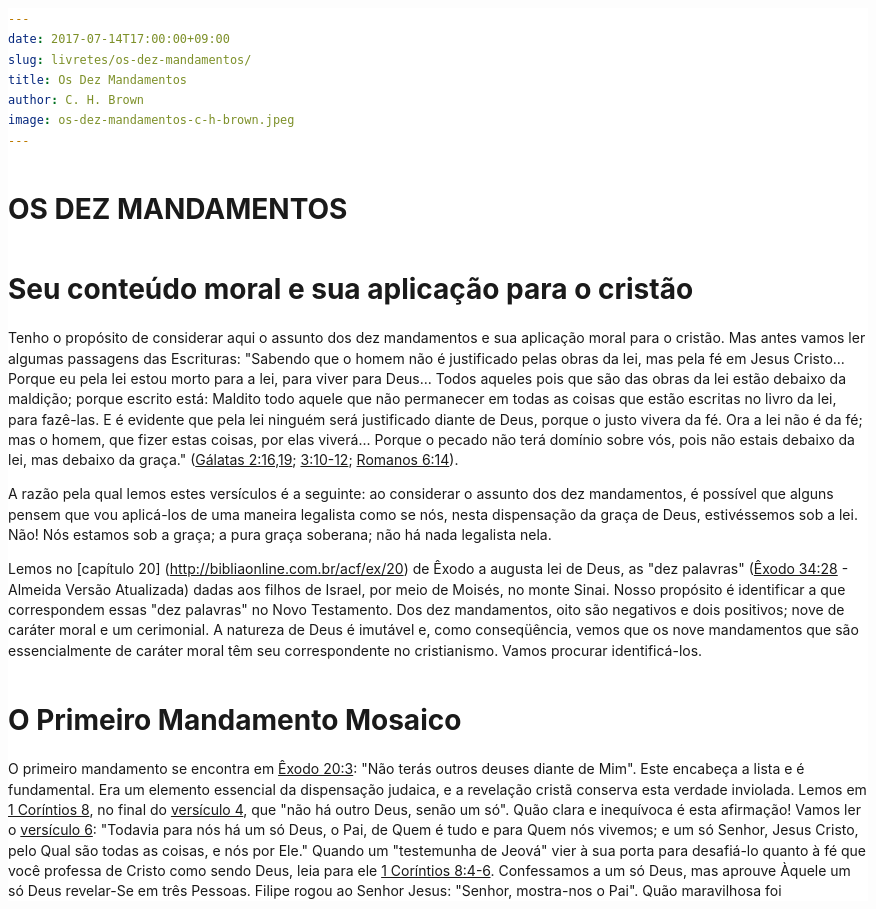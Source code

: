 ```yaml
---
date: 2017-07-14T17:00:00+09:00
slug: livretes/os-dez-mandamentos/ 
title: Os Dez Mandamentos 
author: C. H. Brown
image: os-dez-mandamentos-c-h-brown.jpeg
---
```


OS DEZ MANDAMENTOS 
==================

Seu conteúdo moral e sua aplicação para o cristão
=================================================

Tenho o propósito de considerar aqui o assunto dos dez mandamentos e sua
aplicação moral para o cristão. Mas antes vamos ler algumas passagens
das Escrituras: "Sabendo que o homem não é justificado pelas obras da
lei, mas pela fé em Jesus Cristo... Porque eu pela lei estou morto para
a lei, para viver para Deus... Todos aqueles pois que são das obras da
lei estão debaixo da maldição; porque escrito está: Maldito todo aquele
que não permanecer em todas as coisas que estão escritas no livro da
lei, para fazê-las. E é evidente que pela lei ninguém será justificado
diante de Deus, porque o justo vivera da fé. Ora a lei não é da fé; mas
o homem, que fizer estas coisas, por elas viverá... Porque o pecado não
terá domínio sobre vós, pois não estais debaixo da lei, mas debaixo da
graça." ([Gálatas 2:16,19](http://bibliaonline.com.br/acf/gl/2/16,19);
[3:10-12](http://bibliaonline.com.br/acf/gl/3/10-12); [Romanos
6:14](http://bibliaonline.com.br/acf/rm/6/14)).

A razão pela qual lemos estes versículos é a seguinte: ao considerar o
assunto dos dez mandamentos, é possível que alguns pensem que vou
aplicá-los de uma maneira legalista como se nós, nesta dispensação da
graça de Deus, estivéssemos sob a lei. Não! Nós estamos sob a graça; a
pura graça soberana; não há nada legalista nela.

Lemos no [capítulo 20] (http://bibliaonline.com.br/acf/ex/20) de Êxodo
a augusta lei de Deus, as "dez palavras" ([Êxodo
34:28](http://bibliaonline.com.br/acf/ex/34/28) - Almeida Versão
Atualizada) dadas aos filhos de Israel, por meio de Moisés, no monte
Sinai. Nosso propósito é identificar a que correspondem essas "dez
palavras" no Novo Testamento. Dos dez mandamentos, oito são negativos e
dois positivos; nove de caráter moral e um cerimonial. A natureza de
Deus é imutável e, como conseqüência, vemos que os nove mandamentos que
são essencialmente de caráter moral têm seu correspondente no
cristianismo. Vamos procurar identificá-los.

O Primeiro Mandamento Mosaico 
=============================

O primeiro mandamento se encontra em [Êxodo
20:3](http://bibliaonline.com.br/acf/ex/20/3): "Não terás outros deuses
diante de Mim". Este encabeça a lista e é fundamental. Era um elemento
essencial da dispensação judaica, e a revelação cristã conserva esta
verdade inviolada. Lemos em [1 Coríntios
8](http://bibliaonline.com.br/acf/1co/8), no final do [versículo
4](http://bibliaonline.com.br/acf/1co/8/4), que "não há outro Deus,
senão um só". Quão clara e inequívoca é esta afirmação! Vamos ler o
[versículo 6](http://bibliaonline.com.br/acf/1co/8/6): "Todavia para nós
há um só Deus, o Pai, de Quem é tudo e para Quem nós vivemos; e um só
Senhor, Jesus Cristo, pelo Qual são todas as coisas, e nós por Ele."
Quando um "testemunha de Jeová" vier à sua porta para desafiá-lo quanto
à fé que você professa de Cristo como sendo Deus, leia para ele [1 Coríntios
8:4-6](http://bibliaonline.com.br/acf/1co/8/4-6). Confessamos a um só
Deus, mas aprouve Àquele um só Deus revelar-Se em três Pessoas. Filipe
rogou ao Senhor Jesus: "Senhor, mostra-nos o Pai". Quão maravilhosa foi